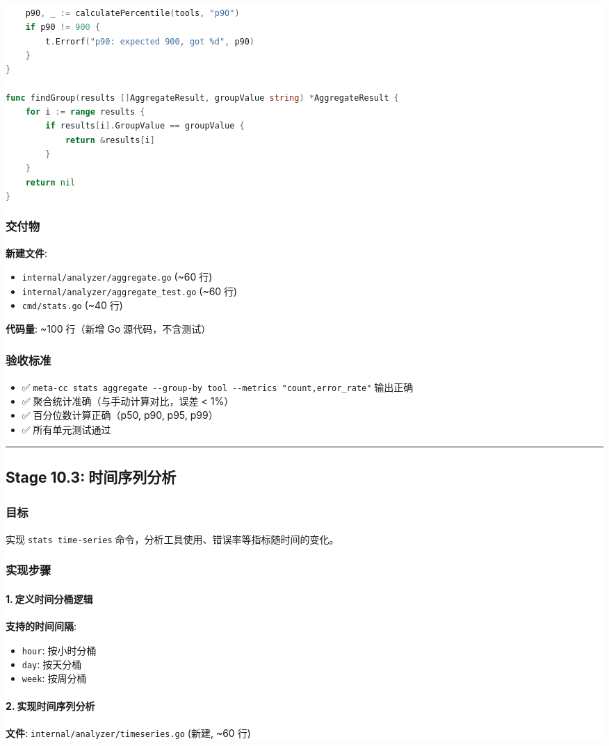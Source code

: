 ```go
    p90, _ := calculatePercentile(tools, "p90")
    if p90 != 900 {
        t.Errorf("p90: expected 900, got %d", p90)
    }
}

func findGroup(results []AggregateResult, groupValue string) *AggregateResult {
    for i := range results {
        if results[i].GroupValue == groupValue {
            return &results[i]
        }
    }
    return nil
}
```

### 交付物

**新建文件**:
- `internal/analyzer/aggregate.go` (~60 行)
- `internal/analyzer/aggregate_test.go` (~60 行)
- `cmd/stats.go` (~40 行)

**代码量**: ~100 行（新增 Go 源代码，不含测试）

### 验收标准

- ✅ `meta-cc stats aggregate --group-by tool --metrics "count,error_rate"` 输出正确
- ✅ 聚合统计准确（与手动计算对比，误差 < 1%）
- ✅ 百分位数计算正确（p50, p90, p95, p99）
- ✅ 所有单元测试通过

---

## Stage 10.3: 时间序列分析

### 目标

实现 `stats time-series` 命令，分析工具使用、错误率等指标随时间的变化。

### 实现步骤

#### 1. 定义时间分桶逻辑

**支持的时间间隔**:
- `hour`: 按小时分桶
- `day`: 按天分桶
- `week`: 按周分桶

#### 2. 实现时间序列分析

**文件**: `internal/analyzer/timeseries.go` (新建, ~60 行)
